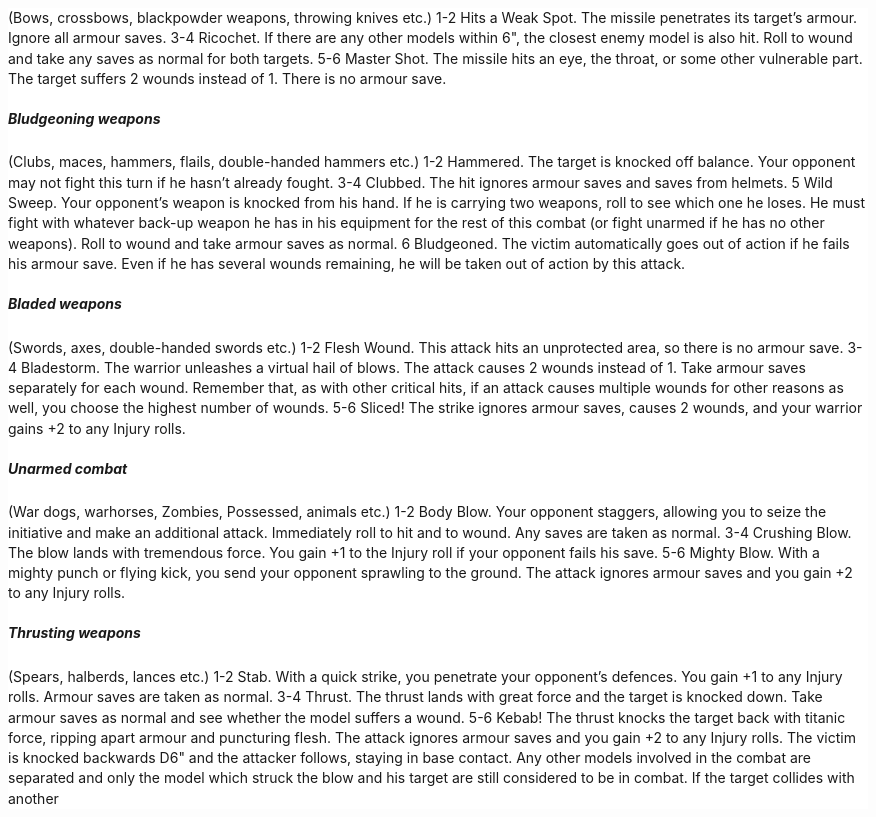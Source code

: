 (Bows, crossbows, blackpowder weapons, throwing knives etc.)
1-2 Hits a Weak Spot. The missile penetrates its target’s armour.
Ignore all armour saves.
3-4 Ricochet. If there are any other models within 6", the closest
enemy model is also hit. Roll to wound and take any saves as
normal for both targets.
5-6 Master Shot. The missile hits an eye, the throat, or some other
vulnerable part. The target suffers 2 wounds instead of 1. There is
no armour save.

##### Bludgeoning weapons

(Clubs, maces, hammers, flails, double-handed hammers etc.)
1-2 Hammered. The target is knocked off balance. Your opponent
may not fight this turn if he hasn’t already fought.
3-4 Clubbed. The hit ignores armour saves and saves from helmets.
5 Wild Sweep. Your opponent’s weapon is knocked from his hand.
If he is carrying two weapons, roll to see which one he loses. He
must fight with whatever back-up weapon he has in his equipment
for the rest of this combat (or fight unarmed if he has no other
weapons). Roll to wound and take armour saves as normal.
6 Bludgeoned. The victim automatically goes out of action if he fails
his armour save. Even if he has several wounds remaining, he will
be taken out of action by this attack.

##### Bladed weapons

(Swords, axes, double-handed swords etc.)
1-2 Flesh Wound. This attack hits an unprotected area, so there is no
armour save.
3-4 Bladestorm. The warrior unleashes a virtual hail of blows. The
attack causes 2 wounds instead of 1. Take armour saves separately
for each wound. Remember that, as with other critical hits, if an
attack causes multiple wounds for other reasons as well, you choose
the highest number of wounds.
5-6 Sliced! The strike ignores armour saves, causes 2 wounds, and
your warrior gains +2 to any Injury rolls.

##### Unarmed combat

(War dogs, warhorses, Zombies, Possessed, animals etc.)
1-2 Body Blow. Your opponent staggers, allowing you to seize the
initiative and make an additional attack. Immediately roll to hit and
to wound. Any saves are taken as normal.
3-4 Crushing Blow. The blow lands with tremendous force. You
gain +1 to the Injury roll if your opponent fails his save.
5-6 Mighty Blow. With a mighty punch or flying kick, you send
your opponent sprawling to the ground. The attack ignores armour
saves and you gain +2 to any Injury rolls.
##### Thrusting weapons

(Spears, halberds, lances etc.)
1-2 Stab. With a quick strike, you penetrate your opponent’s
defences. You gain +1 to any Injury rolls. Armour saves are taken as
normal.
3-4 Thrust. The thrust lands with great force and the target is
knocked down. Take armour saves as normal and see whether the
model suffers a wound.
5-6 Kebab! The thrust knocks the target back with titanic force,
ripping apart armour and puncturing flesh. The attack ignores
armour saves and you gain +2 to any Injury rolls. The victim is
knocked backwards D6" and the attacker follows, staying in base
contact. Any other models involved in the combat are separated and
only the model which struck the blow and his target are still
considered to be in combat. If the target collides with another